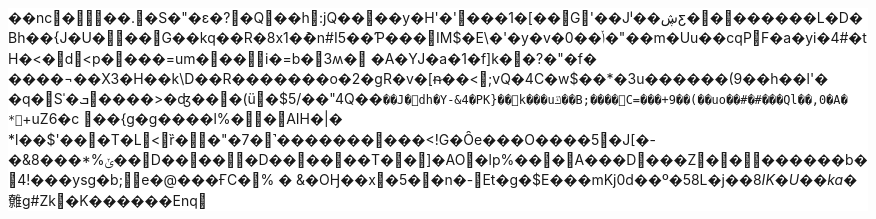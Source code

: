 ��nc���.�S�"�ε�?�Q��h:jQ����y�H'�'���1�[��G'��Jˡ��ڜƹ��������L�D�Bh��{J�U���G��kq��R�8x1�ު�n#I5��Ƥ���IM$�E\�'�y�v�0��ݳ�"��m�Uu��cqPF�a�yi� 4#�tH�<�d<p���� =um���i�=b�3ʍ� �A�YJ�a�1�f]k��?�"�f�
����¬��X3�H��k\D��R�������o�2�gR�v�[ᵰ��<;vQ�4C�w$��*�3u������(9��h��l'�	�q�Sˈ�ܒ����>�ʤ�� �(ü�$5/��"4Q��`��J�dh�Y-&4�PK}��k��� uݿ��B;����C=���+9��(��uo��#�#���Ql��,0�A�*`+uZ6�c ��{g�g����l%��AIH�|�
*l��$'���T�L<ȑ��"�7�˺����������<!G�Ȏe���O����5�J[�-�&8���*%ݵ��D�����D������T��]�AO�lp%���A���D���Z��������b�4!���ysg�b;e�@���ҒC�%	�	&�OӇ��x�5��n�-Et�g�$E���mKj0d��º�58L�j�$�8IK�U��ka$�䨅g#Zk�K������Enq
